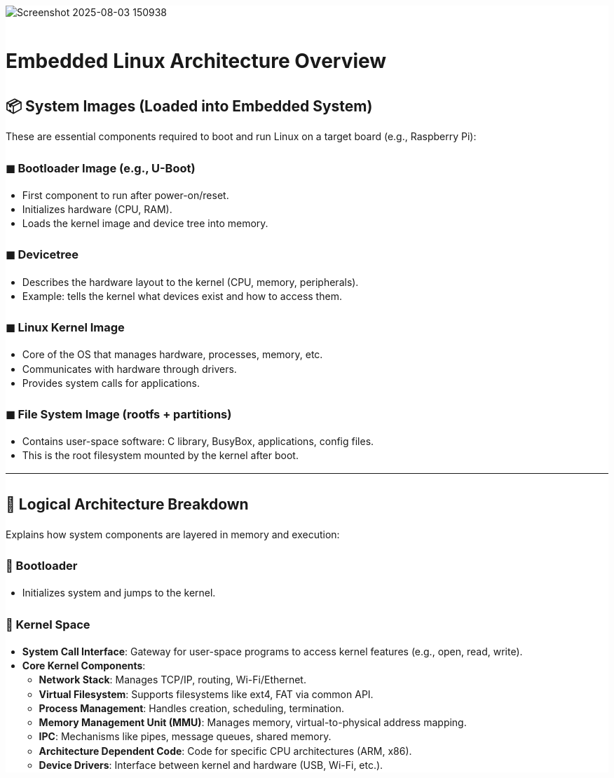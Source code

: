 <img width="1476" height="892" alt="Screenshot 2025-08-03 150938" src="https://github.com/user-attachments/assets/924c887c-e37a-46fa-96f1-0bd0175a97a0" />


# Embedded Linux Architecture Overview

## 📦 System Images (Loaded into Embedded System)
These are essential components required to boot and run Linux on a target board (e.g., Raspberry Pi):

### ◼ Bootloader Image (e.g., U-Boot)
- First component to run after power-on/reset.
- Initializes hardware (CPU, RAM).
- Loads the kernel image and device tree into memory.
  

### ◼ Devicetree
- Describes the hardware layout to the kernel (CPU, memory, peripherals).
- Example: tells the kernel what devices exist and how to access them.

### ◼ Linux Kernel Image
- Core of the OS that manages hardware, processes, memory, etc.
- Communicates with hardware through drivers.
- Provides system calls for applications.

### ◼ File System Image (rootfs + partitions)
- Contains user-space software: C library, BusyBox, applications, config files.
- This is the root filesystem mounted by the kernel after boot.

---

## 🧠 Logical Architecture Breakdown
Explains how system components are layered in memory and execution:

### 🔴 Bootloader
- Initializes system and jumps to the kernel.

### 🔷 Kernel Space
- **System Call Interface**: Gateway for user-space programs to access kernel features (e.g., open, read, write).
- **Core Kernel Components**:
  - **Network Stack**: Manages TCP/IP, routing, Wi-Fi/Ethernet.
  - **Virtual Filesystem**: Supports filesystems like ext4, FAT via common API.
  - **Process Management**: Handles creation, scheduling, termination.
  - **Memory Management Unit (MMU)**: Manages memory, virtual-to-physical address mapping.
  - **IPC**: Mechanisms like pipes, message queues, shared memory.
  - **Architecture Dependent Code**: Code for specific CPU architectures (ARM, x86).
  - **Device Drivers**: Interface between kernel and hardware (USB, Wi-Fi, etc.).
